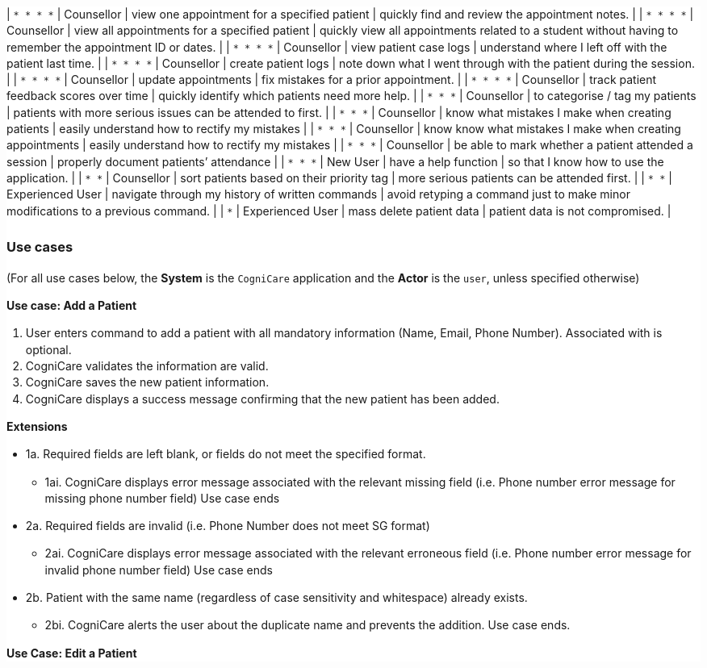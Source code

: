 | `* * * *` | Counsellor       | view one appointment for a specified patient              | quickly find and review the appointment notes.                                                             |
| `* * * *` | Counsellor       | view all appointments for a specified patient             | quickly view all appointments related to a student without having to remember the appointment ID or dates. |
| `* * * *` | Counsellor       | view patient case logs                                    | understand where I left off with the patient last time.                                                    |
| `* * * *` | Counsellor       | create patient logs                                       | note down what I went through with the patient during the session.                                         |
| `* * * *` | Counsellor       | update appointments                                       | fix mistakes for a prior appointment.                                                                      |
| `* * * *` | Counsellor       | track patient feedback scores over time                   | quickly identify which patients need more help.                                                            |
| `* * *`   | Counsellor       | to categorise / tag my patients                           | patients with more serious issues can be attended to first.                                                |
| `* * *`   | Counsellor       | know what mistakes I make when creating patients          | easily understand how to rectify my mistakes                                                               |
| `* * *`   | Counsellor       | know know what mistakes I make when creating appointments | easily understand how to rectify my mistakes                                                               |
| `* * *`   | Counsellor       | be able to mark whether a patient attended a session      | properly document patients’ attendance                                                                     |
| `* * *`   | New User         | have a help function                                      | so that I know how to use the application.                                                                 |
| `* *`     | Counsellor       | sort patients based on their priority tag                 | more serious patients can be attended first.                                                               |
| `* *`     | Experienced User | navigate through my history of written commands           | avoid retyping a command just to make minor modifications to a previous command.                           |
| `*`       | Experienced User | mass delete patient data                                  | patient data is not compromised.                                                                           |


### Use cases

(For all use cases below, the **System** is the `CogniCare` application and the **Actor** is the `user`, unless specified otherwise)

**Use case: Add a Patient**
1. User enters command to add a patient with all mandatory information (Name, Email, Phone Number). Associated with is optional.
2. CogniCare validates the information are valid.
3. CogniCare saves the new patient information.
4. CogniCare displays a success message confirming that the new patient has been added.

**Extensions**

* 1a. Required fields are left blank, or fields do not meet the specified format.
  * 1ai. CogniCare displays error message associated with the relevant missing field (i.e. Phone number error message for missing phone number field)
    Use case ends

* 2a. Required fields are invalid (i.e. Phone Number does not meet SG format)
  * 2ai. CogniCare displays error message associated with the relevant erroneous field (i.e. Phone number error message for invalid phone number field)
    Use case ends
  
* 2b. Patient with the same name (regardless of case sensitivity and whitespace) already exists.
  * 2bi. CogniCare alerts the user about the duplicate name and prevents the addition.
  Use case ends.

**Use Case: Edit a Patient**
<puml src="diagrams/EditPatientSequenceDiagram.puml"/>
